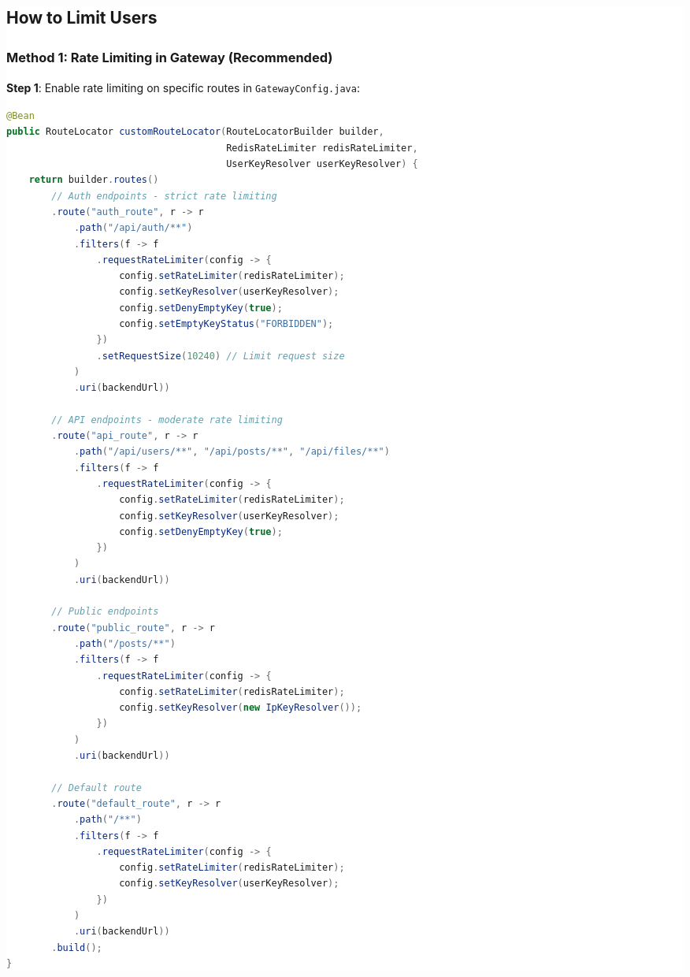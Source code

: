 
## How to Limit Users

### **Method 1: Rate Limiting in Gateway (Recommended)**

**Step 1**: Enable rate limiting on specific routes in `GatewayConfig.java`:

```java
@Bean
public RouteLocator customRouteLocator(RouteLocatorBuilder builder, 
                                       RedisRateLimiter redisRateLimiter,
                                       UserKeyResolver userKeyResolver) {
    return builder.routes()
        // Auth endpoints - strict rate limiting
        .route("auth_route", r -> r
            .path("/api/auth/**")
            .filters(f -> f
                .requestRateLimiter(config -> {
                    config.setRateLimiter(redisRateLimiter);
                    config.setKeyResolver(userKeyResolver);
                    config.setDenyEmptyKey(true);
                    config.setEmptyKeyStatus("FORBIDDEN");
                })
                .setRequestSize(10240) // Limit request size
            )
            .uri(backendUrl))
        
        // API endpoints - moderate rate limiting
        .route("api_route", r -> r
            .path("/api/users/**", "/api/posts/**", "/api/files/**")
            .filters(f -> f
                .requestRateLimiter(config -> {
                    config.setRateLimiter(redisRateLimiter);
                    config.setKeyResolver(userKeyResolver);
                    config.setDenyEmptyKey(true);
                })
            )
            .uri(backendUrl))
        
        // Public endpoints
        .route("public_route", r -> r
            .path("/posts/**")
            .filters(f -> f
                .requestRateLimiter(config -> {
                    config.setRateLimiter(redisRateLimiter);
                    config.setKeyResolver(new IpKeyResolver());
                })
            )
            .uri(backendUrl))
        
        // Default route
        .route("default_route", r -> r
            .path("/**")
            .filters(f -> f
                .requestRateLimiter(config -> {
                    config.setRateLimiter(redisRateLimiter);
                    config.setKeyResolver(userKeyResolver);
                })
            )
            .uri(backendUrl))
        .build();
}
```

